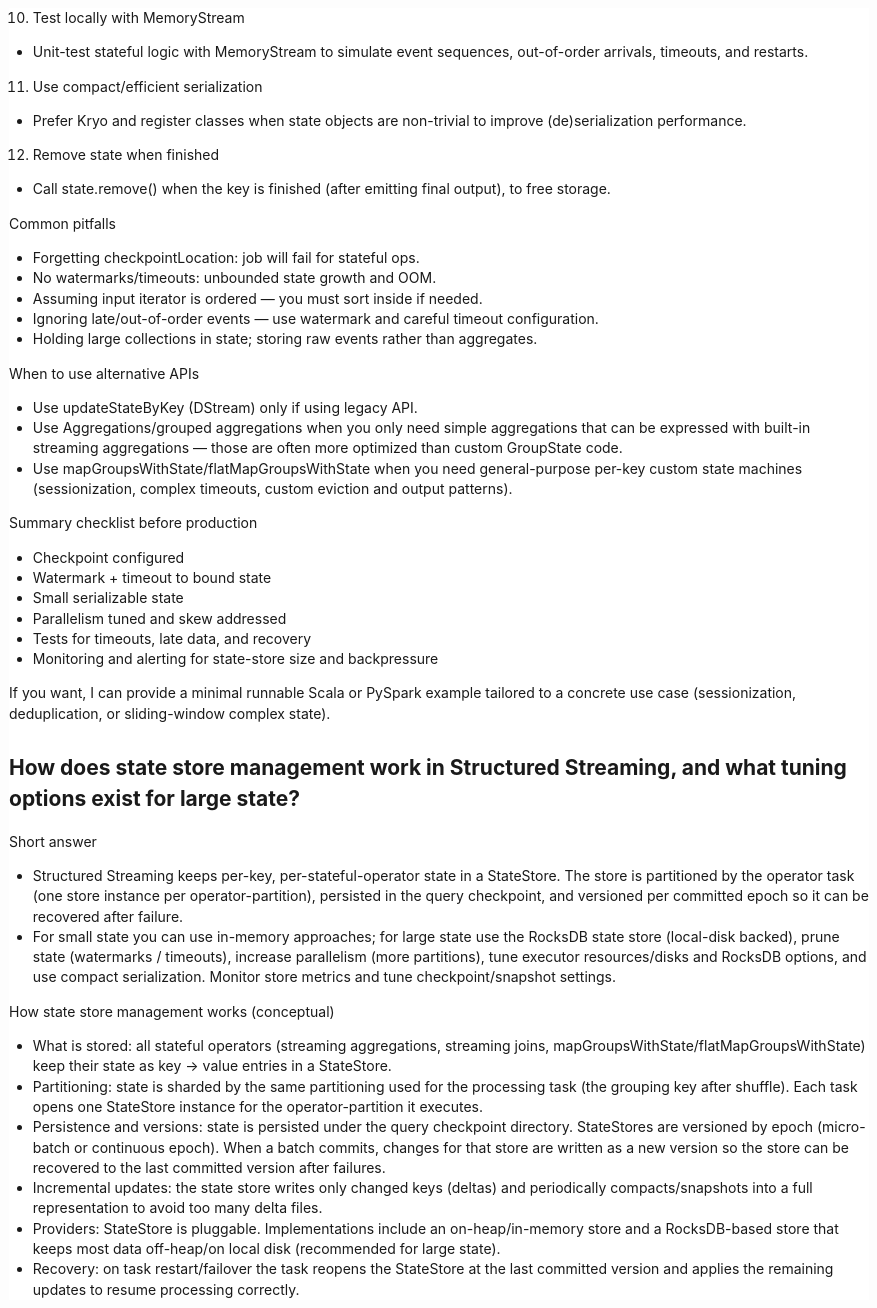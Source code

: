 10. Test locally with MemoryStream
   - Unit-test stateful logic with MemoryStream to simulate event sequences, out-of-order arrivals, timeouts, and restarts.

11. Use compact/efficient serialization
   - Prefer Kryo and register classes when state objects are non-trivial to improve (de)serialization performance.

12. Remove state when finished
   - Call state.remove() when the key is finished (after emitting final output), to free storage.

Common pitfalls
- Forgetting checkpointLocation: job will fail for stateful ops.
- No watermarks/timeouts: unbounded state growth and OOM.
- Assuming input iterator is ordered — you must sort inside if needed.
- Ignoring late/out-of-order events — use watermark and careful timeout configuration.
- Holding large collections in state; storing raw events rather than aggregates.

When to use alternative APIs
- Use updateStateByKey (DStream) only if using legacy API.
- Use Aggregations/grouped aggregations when you only need simple aggregations that can be expressed with built-in streaming aggregations — those are often more optimized than custom GroupState code.
- Use mapGroupsWithState/flatMapGroupsWithState when you need general-purpose per-key custom state machines (sessionization, complex timeouts, custom eviction and output patterns).

Summary checklist before production
- Checkpoint configured
- Watermark + timeout to bound state
- Small serializable state
- Parallelism tuned and skew addressed
- Tests for timeouts, late data, and recovery
- Monitoring and alerting for state-store size and backpressure

If you want, I can provide a minimal runnable Scala or PySpark example tailored to a concrete use case (sessionization, deduplication, or sliding-window complex state).

## How does state store management work in Structured Streaming, and what tuning options exist for large state?
Short answer
- Structured Streaming keeps per-key, per-stateful-operator state in a StateStore. The store is partitioned by the operator task (one store instance per operator-partition), persisted in the query checkpoint, and versioned per committed epoch so it can be recovered after failure.
- For small state you can use in-memory approaches; for large state use the RocksDB state store (local-disk backed), prune state (watermarks / timeouts), increase parallelism (more partitions), tune executor resources/disks and RocksDB options, and use compact serialization. Monitor store metrics and tune checkpoint/snapshot settings.

How state store management works (conceptual)
- What is stored: all stateful operators (streaming aggregations, streaming joins, mapGroupsWithState/flatMapGroupsWithState) keep their state as key → value entries in a StateStore.
- Partitioning: state is sharded by the same partitioning used for the processing task (the grouping key after shuffle). Each task opens one StateStore instance for the operator-partition it executes.
- Persistence and versions: state is persisted under the query checkpoint directory. StateStores are versioned by epoch (micro-batch or continuous epoch). When a batch commits, changes for that store are written as a new version so the store can be recovered to the last committed version after failures.
- Incremental updates: the state store writes only changed keys (deltas) and periodically compacts/snapshots into a full representation to avoid too many delta files.
- Providers: StateStore is pluggable. Implementations include an on-heap/in-memory store and a RocksDB-based store that keeps most data off-heap/on local disk (recommended for large state).
- Recovery: on task restart/failover the task reopens the StateStore at the last committed version and applies the remaining updates to resume processing correctly.
